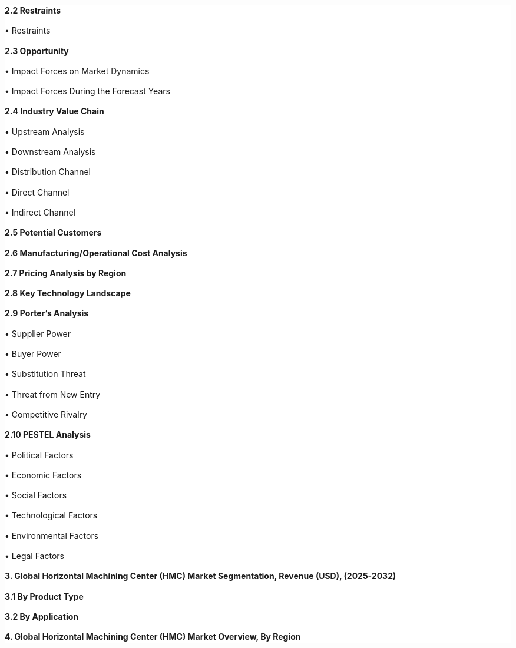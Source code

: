 <strong>2.2 Restraints</strong>

• Restraints

<strong>2.3 Opportunity</strong>

• Impact Forces on Market Dynamics

• Impact Forces During the Forecast Years

<strong>2.4 Industry Value Chain</strong>

• Upstream Analysis

• Downstream Analysis

• Distribution Channel

• Direct Channel

• Indirect Channel

<strong>2.5 Potential Customers</strong>

<strong>2.6 Manufacturing/Operational Cost Analysis</strong>

<strong>2.7 Pricing Analysis by Region</strong>

<strong>2.8 Key Technology Landscape</strong>

<strong>2.9 Porter’s Analysis</strong>

• Supplier Power

• Buyer Power

• Substitution Threat

• Threat from New Entry

• Competitive Rivalry

<strong>2.10 PESTEL Analysis</strong>

• Political Factors

• Economic Factors

• Social Factors

• Technological Factors

• Environmental Factors

• Legal Factors

<strong>3. Global Horizontal Machining Center (HMC) Market Segmentation, Revenue (USD), (2025-2032)</strong>

<strong>3.1 By Product Type</strong>

<strong>3.2 By Application</strong>

<strong>4. Global Horizontal Machining Center (HMC) Market Overview, By Region</strong>

